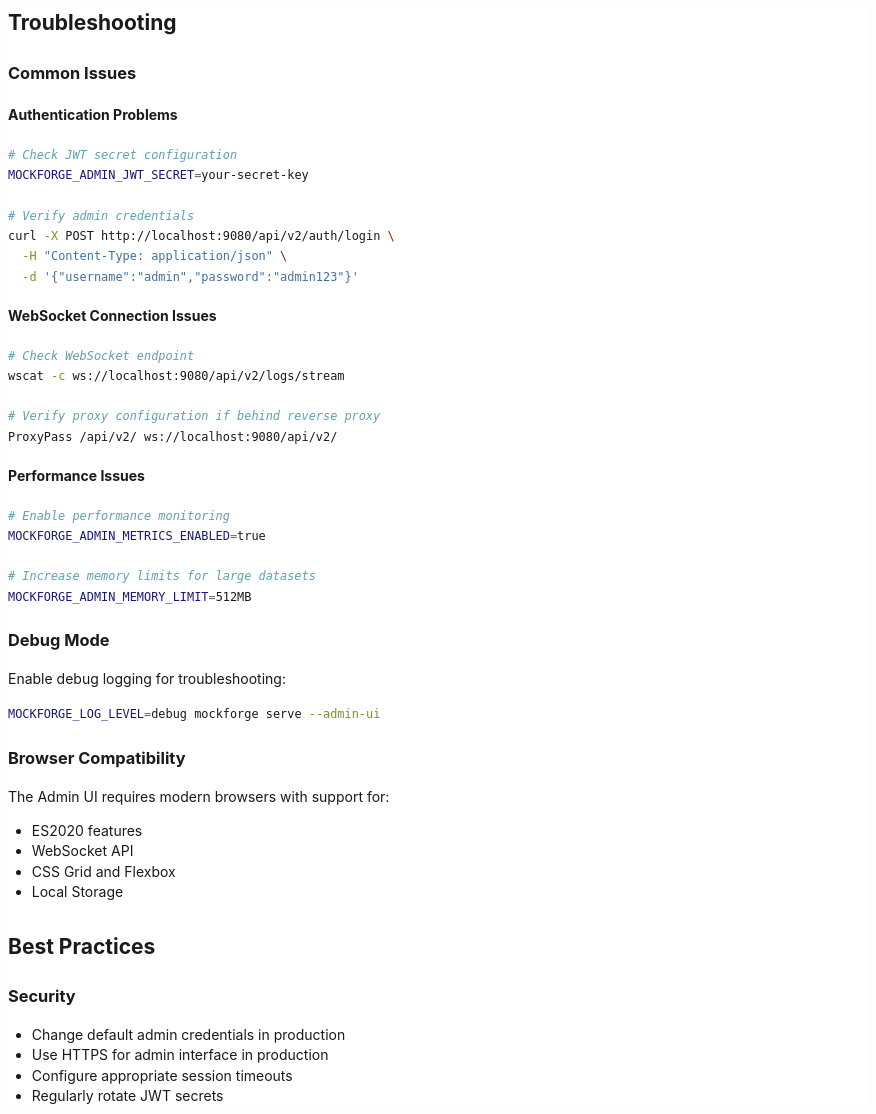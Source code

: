 ## Troubleshooting

### Common Issues

#### Authentication Problems
```bash
# Check JWT secret configuration
MOCKFORGE_ADMIN_JWT_SECRET=your-secret-key

# Verify admin credentials
curl -X POST http://localhost:9080/api/v2/auth/login \
  -H "Content-Type: application/json" \
  -d '{"username":"admin","password":"admin123"}'
```

#### WebSocket Connection Issues
```bash
# Check WebSocket endpoint
wscat -c ws://localhost:9080/api/v2/logs/stream

# Verify proxy configuration if behind reverse proxy
ProxyPass /api/v2/ ws://localhost:9080/api/v2/
```

#### Performance Issues
```bash
# Enable performance monitoring
MOCKFORGE_ADMIN_METRICS_ENABLED=true

# Increase memory limits for large datasets
MOCKFORGE_ADMIN_MEMORY_LIMIT=512MB
```

### Debug Mode

Enable debug logging for troubleshooting:

```bash
MOCKFORGE_LOG_LEVEL=debug mockforge serve --admin-ui
```

### Browser Compatibility

The Admin UI requires modern browsers with support for:
- ES2020 features
- WebSocket API
- CSS Grid and Flexbox
- Local Storage

## Best Practices

### Security
- Change default admin credentials in production
- Use HTTPS for admin interface in production
- Configure appropriate session timeouts
- Regularly rotate JWT secrets
